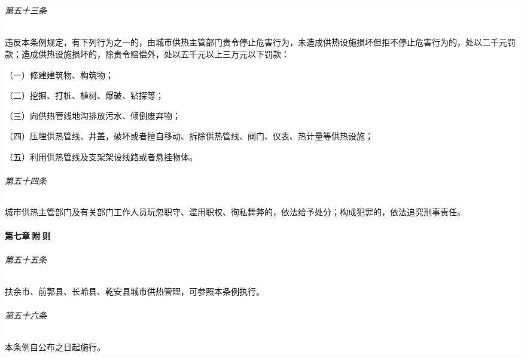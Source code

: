 ###### 第五十三条

违反本条例规定，有下列行为之一的，由城市供热主管部门责令停止危害行为，未造成供热设施损坏但拒不停止危害行为的，处以二千元罚款；造成供热设施损坏的，除责令赔偿外，处以五千元以上三万元以下罚款：

（一）修建建筑物、构筑物；

（二）挖掘、打桩、植树、爆破、钻探等；

（三）向供热管线地沟排放污水、倾倒废弃物；

（四）压埋供热管线、井盖，破坏或者擅自移动、拆除供热管线、阀门、仪表、热计量等供热设施；

（五）利用供热管线及支架架设线路或者悬挂物体。

###### 第五十四条

城市供热主管部门及有关部门工作人员玩忽职守、滥用职权、徇私舞弊的，依法给予处分；构成犯罪的，依法追究刑事责任。

#### 第七章 附 则

###### 第五十五条

扶余市、前郭县、长岭县、乾安县城市供热管理，可参照本条例执行。

###### 第五十六条

本条例自公布之日起施行。
